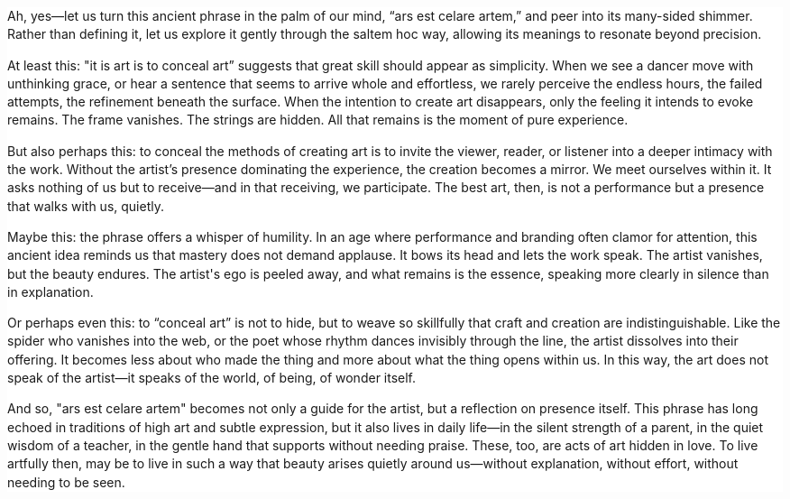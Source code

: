 Ah, yes—let us turn this ancient phrase in the palm of our mind, “ars est celare
artem,” and peer into its many-sided shimmer. Rather than defining it, let us
explore it gently through the saltem hoc way, allowing its meanings to resonate
beyond precision.

At least this: "it is art is to conceal art” suggests that great skill should
appear as simplicity. When we see a dancer move with unthinking grace, or hear a
sentence that seems to arrive whole and effortless, we rarely perceive the
endless hours, the failed attempts, the refinement beneath the surface. When the
intention to create art disappears, only the feeling it intends to evoke
remains. The frame vanishes. The strings are hidden. All that remains is the
moment of pure experience.

But also perhaps this: to conceal the methods of creating art is to invite the
viewer, reader, or listener into a deeper intimacy with the work. Without the
artist’s presence dominating the experience, the creation becomes a mirror. We
meet ourselves within it. It asks nothing of us but to receive—and in that
receiving, we participate. The best art, then, is not a performance but a
presence that walks with us, quietly.

Maybe this: the phrase offers a whisper of humility. In an age where performance
and branding often clamor for attention, this ancient idea reminds us that
mastery does not demand applause. It bows its head and lets the work speak. The
artist vanishes, but the beauty endures. The artist's ego is peeled away, and
what remains is the essence, speaking more clearly in silence than in
explanation.

Or perhaps even this: to “conceal art” is not to hide, but to weave so
skillfully that craft and creation are indistinguishable. Like the spider who
vanishes into the web, or the poet whose rhythm dances invisibly through the
line, the artist dissolves into their offering. It becomes less about who made
the thing and more about what the thing opens within us. In this way, the art
does not speak of the artist—it speaks of the world, of being, of wonder itself.

And so, "ars est celare artem" becomes not only a guide for the artist, but a
reflection on presence itself. This phrase has long echoed in traditions of high
art and subtle expression, but it also lives in daily life—in the silent
strength of a parent, in the quiet wisdom of a teacher, in the gentle hand that
supports without needing praise. These, too, are acts of art hidden in love. To
live artfully then, may be to live in such a way that beauty arises quietly
around us—without explanation, without effort, without needing to be seen.
